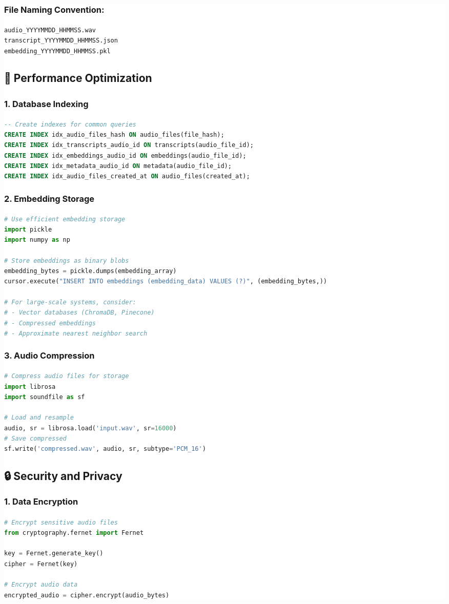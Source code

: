 ### **File Naming Convention:**
```
audio_YYYYMMDD_HHMMSS.wav
transcript_YYYYMMDD_HHMMSS.json
embedding_YYYYMMDD_HHMMSS.pkl
```

## 🔧 **Performance Optimization**

### **1. Database Indexing**
```sql
-- Create indexes for common queries
CREATE INDEX idx_audio_files_hash ON audio_files(file_hash);
CREATE INDEX idx_transcripts_audio_id ON transcripts(audio_file_id);
CREATE INDEX idx_embeddings_audio_id ON embeddings(audio_file_id);
CREATE INDEX idx_metadata_audio_id ON metadata(audio_file_id);
CREATE INDEX idx_audio_files_created_at ON audio_files(created_at);
```

### **2. Embedding Storage**
```python
# Use efficient embedding storage
import pickle
import numpy as np

# Store embeddings as binary blobs
embedding_bytes = pickle.dumps(embedding_array)
cursor.execute("INSERT INTO embeddings (embedding_data) VALUES (?)", (embedding_bytes,))

# For large-scale systems, consider:
# - Vector databases (ChromaDB, Pinecone)
# - Compressed embeddings
# - Approximate nearest neighbor search
```

### **3. Audio Compression**
```python
# Compress audio files for storage
import librosa
import soundfile as sf

# Load and resample
audio, sr = librosa.load('input.wav', sr=16000)
# Save compressed
sf.write('compressed.wav', audio, sr, subtype='PCM_16')
```

## 🔒 **Security and Privacy**

### **1. Data Encryption**
```python
# Encrypt sensitive audio files
from cryptography.fernet import Fernet

key = Fernet.generate_key()
cipher = Fernet(key)

# Encrypt audio data
encrypted_audio = cipher.encrypt(audio_bytes)
```

